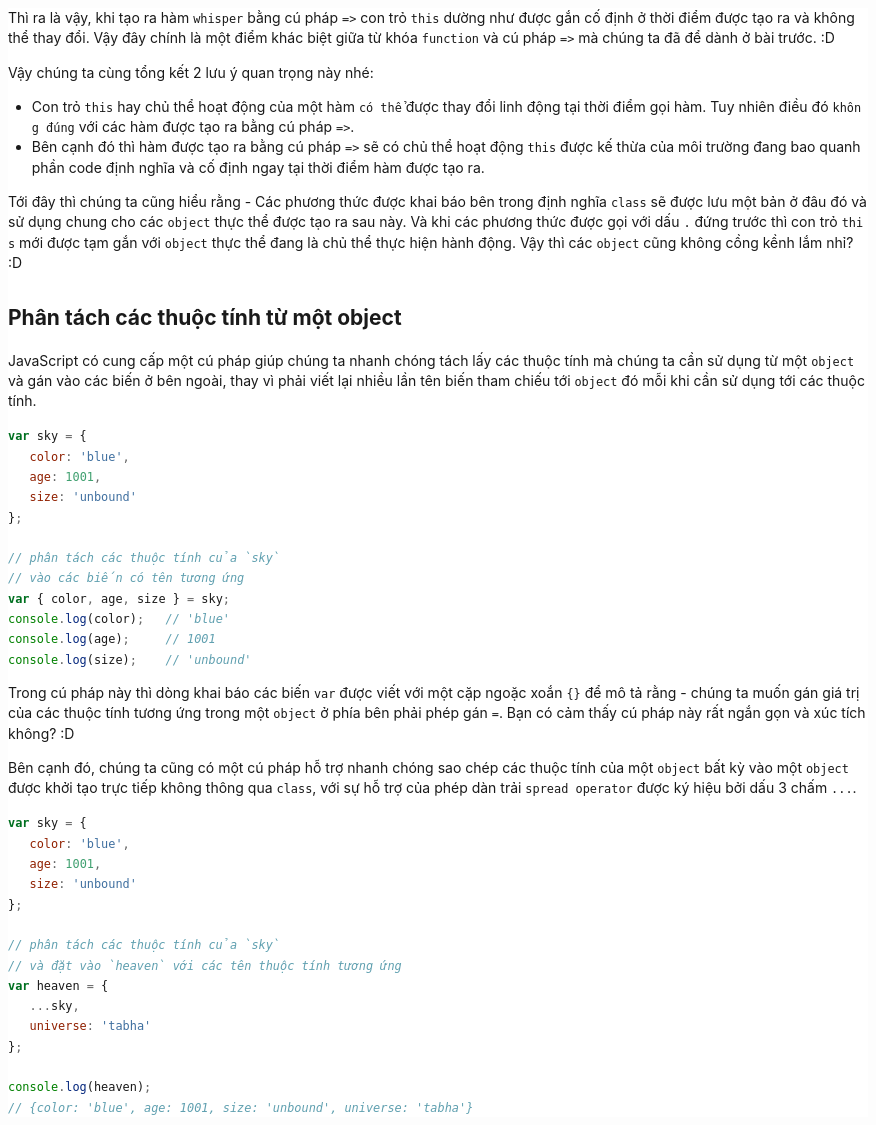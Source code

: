 Thì ra là vậy, khi tạo ra hàm `whisper` bằng cú pháp `=>` con trỏ `this` dường như được gắn cố định ở thời điểm được tạo ra và không thể thay đổi. Vậy đây chính là một điểm khác biệt giữa từ khóa `function` và cú pháp `=>` mà chúng ta đã để dành ở bài trước. :D

Vậy chúng ta cùng tổng kết 2 lưu ý quan trọng này nhé:

- Con trỏ `this` hay chủ thể hoạt động của một hàm `có thể` được thay đổi linh động tại thời điểm gọi hàm. Tuy nhiên điều đó `không đúng` với các hàm được tạo ra bằng cú pháp `=>`.
- Bên cạnh đó thì hàm được tạo ra bằng cú pháp `=>` sẽ có chủ thể hoạt động `this` được kế thừa của môi trường đang bao quanh phần code định nghĩa và cố định ngay tại thời điểm hàm được tạo ra.

Tới đây thì chúng ta cũng hiểu rằng - Các phương thức được khai báo bên trong định nghĩa `class` sẽ được lưu một bản ở đâu đó và sử dụng chung cho các `object` thực thể được tạo ra sau này. Và khi các phương thức được gọi với dấu `.` đứng trước thì con trỏ `this` mới được tạm gắn với `object` thực thể đang là chủ thể thực hiện hành động. Vậy thì các `object` cũng không cồng kềnh lắm nhỉ? :D

## Phân tách các thuộc tính từ một object

JavaScript có cung cấp một cú pháp giúp chúng ta nhanh chóng tách lấy các thuộc tính mà chúng ta cần sử dụng từ một `object` và gán vào các biến ở bên ngoài, thay vì phải viết lại nhiều lần tên biến tham chiếu tới `object` đó mỗi khi cần sử dụng tới các thuộc tính.

```destructuring.js
var sky = {
   color: 'blue',
   age: 1001,
   size: 'unbound'
};

// phân tách các thuộc tính của `sky`
// vào các biến có tên tương ứng
var { color, age, size } = sky;
console.log(color);   // 'blue'
console.log(age);     // 1001
console.log(size);    // 'unbound'
```

Trong cú pháp này thì dòng khai báo các biến `var` được viết với một cặp ngoặc xoắn `{}` để mô tả rằng - chúng ta muốn gán giá trị của các thuộc tính tương ứng trong một `object` ở phía bên phải phép gán `=`. Bạn có cảm thấy cú pháp này rất ngắn gọn và xúc tích không? :D

Bên cạnh đó, chúng ta cũng có một cú pháp hỗ trợ nhanh chóng sao chép các thuộc tính của một `object` bất kỳ vào một `object` được khởi tạo trực tiếp không thông qua `class`, với sự hỗ trợ của phép dàn trải `spread operator` được ký hiệu bởi dấu 3 chấm `...`.

```spread.js
var sky = {
   color: 'blue',
   age: 1001,
   size: 'unbound'
};

// phân tách các thuộc tính của `sky`
// và đặt vào `heaven` với các tên thuộc tính tương ứng
var heaven = {
   ...sky,
   universe: 'tabha'
};

console.log(heaven);
// {color: 'blue', age: 1001, size: 'unbound', universe: 'tabha'}
```
